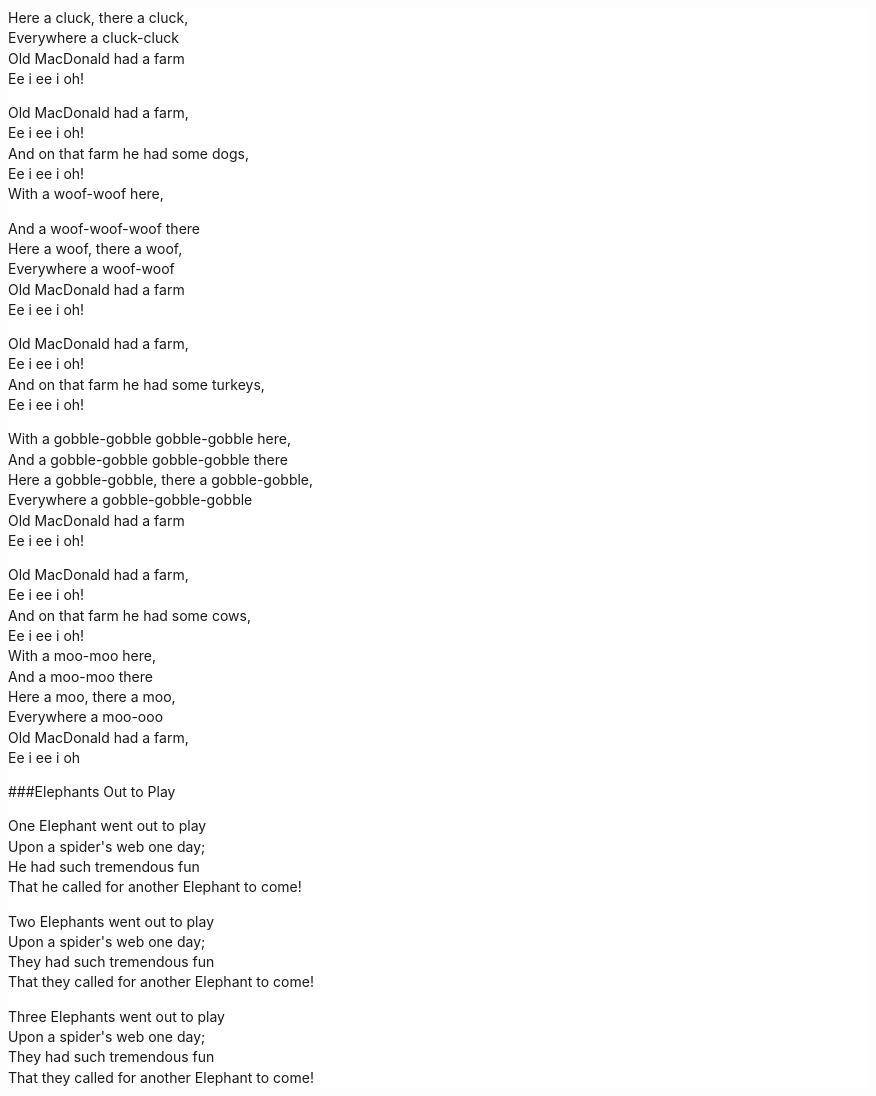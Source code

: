 Here a cluck, there a cluck,  
Everywhere a cluck-cluck  
Old MacDonald had a farm  
Ee i ee i oh!  

Old MacDonald had a farm,  
Ee i ee i oh!  
And on that farm he had some dogs,  
Ee i ee i oh!  
With a woof-woof here,  

And a woof-woof-woof there  
Here a woof, there a woof,  
Everywhere a woof-woof  
Old MacDonald had a farm  
Ee i ee i oh!  

Old MacDonald had a farm,  
Ee i ee i oh!  
And on that farm he had some turkeys,  
Ee i ee i oh!  

With a gobble-gobble gobble-gobble here,  
And a gobble-gobble gobble-gobble there  
Here a gobble-gobble, there a gobble-gobble,  
Everywhere a gobble-gobble-gobble  
Old MacDonald had a farm  
Ee i ee i oh!  

Old MacDonald had a farm,  
Ee i ee i oh!  
And on that farm he had some cows,  
Ee i ee i oh!  
With a moo-moo here,  
And a moo-moo there  
Here a moo, there a moo,  
Everywhere a moo-ooo  
Old MacDonald had a farm,  
Ee i ee i oh

###Elephants Out to Play

One Elephant went out to play  
Upon a spider's web one day;  
He had such tremendous fun  
That he called for another Elephant to come!

Two Elephants went out to play  
Upon a spider's web one day;  
They had such tremendous fun  
That they called for another Elephant to come!

Three Elephants went out to play  
Upon a spider's web one day;  
They had such tremendous fun  
That they called for another Elephant to come!
